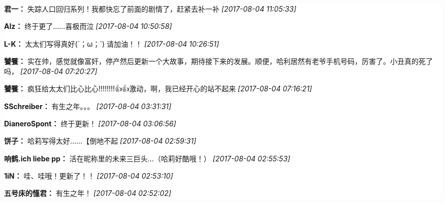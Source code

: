 **君一：** 失踪人口回归系列！我都快忘了前面的剧情了，赶紧去补一补  *[2017-08-04 11:05:33]*
>
**Alz：** 终于更了……喜极而泣  *[2017-08-04 10:50:58]*
>
**L-K：** 太太们写得真好(&acute;；ω；`) 请加油！！  *[2017-08-04 10:26:51]*
>
**饕餮：** 实在帅，感觉就像富奸，停产然后更新一个大故事，期待接下来的发展。顺便，哈利居然有老爷手机号码，厉害了。小丑真的死了吗，  *[2017-08-04 07:20:27]*
>
**饕餮：** 疯狂给太太们比心比心!!!!!!!!👍👍激动，啊，我已经开心的站不起来  *[2017-08-04 07:16:21]*
>
**SSchreiber：** 有生之年。。。  *[2017-08-04 03:31:31]*
>
**DianeroSpont：** 终于更新！  *[2017-08-04 03:06:56]*
>
**饼子：** 哈莉写得太好……【倒地不起  *[2017-08-04 02:59:31]*
>
**响鹤.ich liebe pp：** 活在昵称里的未来三巨头…（哈莉好酷哦！）  *[2017-08-04 02:55:53]*
>
**1iN：** 哇、哇哦！更新了！！  *[2017-08-04 02:53:10]*
>
**五号床的慬君：** 有生之年！  *[2017-08-04 02:52:02]*
>
